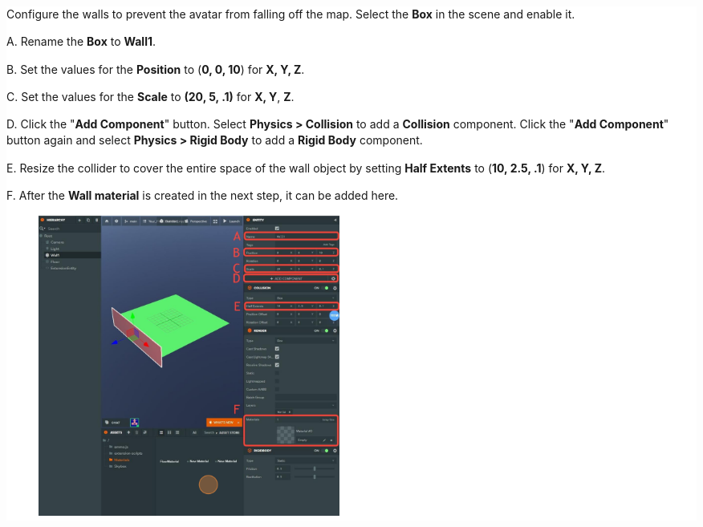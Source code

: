 Configure the walls to prevent the avatar from falling off the map. Select the **Box** in the scene and enable it.

A. Rename the **Box** to **Wall1**.

B. Set the values for the **Position** to (**0, 0, 10**) for **X, Y, Z**.

C. Set the values for the **Scale** to **(20, 5, .1)** for **X, Y**, **Z**.

D. Click the "**Add Component**" button. Select **Physics > Collision** to add a **Collision** component. Click the "**Add Component**" button again and select **Physics > Rigid Body** to add a **Rigid Body** component.

E. Resize the collider to cover the entire space of the wall object by setting **Half Extents** to (**10, 2.5, .1**) for **X, Y, Z**.

F. After the **Wall material** is created in the next step, it can be added here.

<figure><img src="../../.gitbook/assets/image (66).png" alt="" width="375"><figcaption></figcaption></figure>
